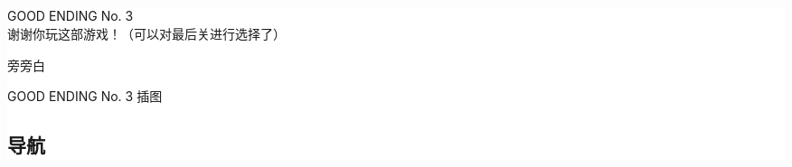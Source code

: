 GOOD ENDING No. 3  
谢谢你玩这部游戏！（可以对最后关进行选择了）
  


旁旁白
  
[](./文件-东方永夜抄end02b.jpg.md)[](./文件-东方永夜抄end02c0.jpg.md)  

[](./文件-东方永夜抄end02c1.jpg.md)[](./文件-东方永夜抄end02c2.jpg.md)  

GOOD ENDING No. 3 插图
  

  



[^cite_note-1]: 正确的说法是“一寸の虫にも五分の魂”，意为弱小的生命也有伟大的志向，绝不可以轻视它们。麻雀虽小五脏俱全；匹夫不可夺其志；弱小者不可侮。顺便，根据日本尺贯法，一寸约3.03cm。5分为0.5寸。这里的五分和一分都是长度单位。


## 导航
  
  
